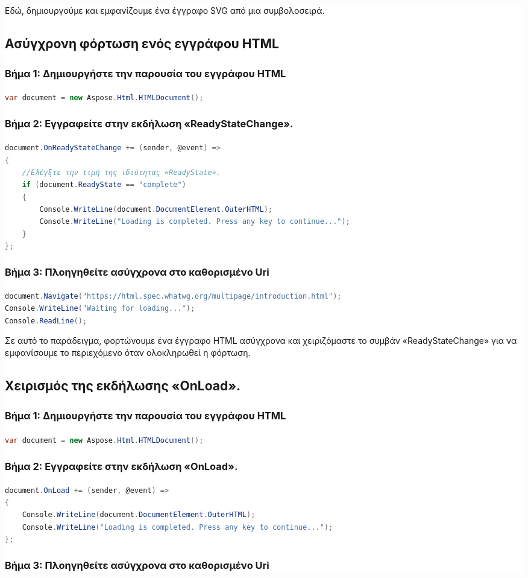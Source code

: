 Εδώ, δημιουργούμε και εμφανίζουμε ένα έγγραφο SVG από μια συμβολοσειρά.

## Ασύγχρονη φόρτωση ενός εγγράφου HTML

### Βήμα 1: Δημιουργήστε την παρουσία του εγγράφου HTML

```csharp
var document = new Aspose.Html.HTMLDocument();
```

### Βήμα 2: Εγγραφείτε στην εκδήλωση «ReadyStateChange».

```csharp
document.OnReadyStateChange += (sender, @event) =>
{
    //Ελέγξτε την τιμή της ιδιότητας «ReadyState».
    if (document.ReadyState == "complete")
    {
        Console.WriteLine(document.DocumentElement.OuterHTML);
        Console.WriteLine("Loading is completed. Press any key to continue...");
    }
};
```

### Βήμα 3: Πλοηγηθείτε ασύγχρονα στο καθορισμένο Uri

```csharp
document.Navigate("https://html.spec.whatwg.org/multipage/introduction.html");
Console.WriteLine("Waiting for loading...");
Console.ReadLine();
```

Σε αυτό το παράδειγμα, φορτώνουμε ένα έγγραφο HTML ασύγχρονα και χειριζόμαστε το συμβάν «ReadyStateChange» για να εμφανίσουμε το περιεχόμενο όταν ολοκληρωθεί η φόρτωση.

## Χειρισμός της εκδήλωσης «OnLoad».

### Βήμα 1: Δημιουργήστε την παρουσία του εγγράφου HTML

```csharp
var document = new Aspose.Html.HTMLDocument();
```

### Βήμα 2: Εγγραφείτε στην εκδήλωση «OnLoad».

```csharp
document.OnLoad += (sender, @event) =>
{
    Console.WriteLine(document.DocumentElement.OuterHTML);
    Console.WriteLine("Loading is completed. Press any key to continue...");
};
```

### Βήμα 3: Πλοηγηθείτε ασύγχρονα στο καθορισμένο Uri
